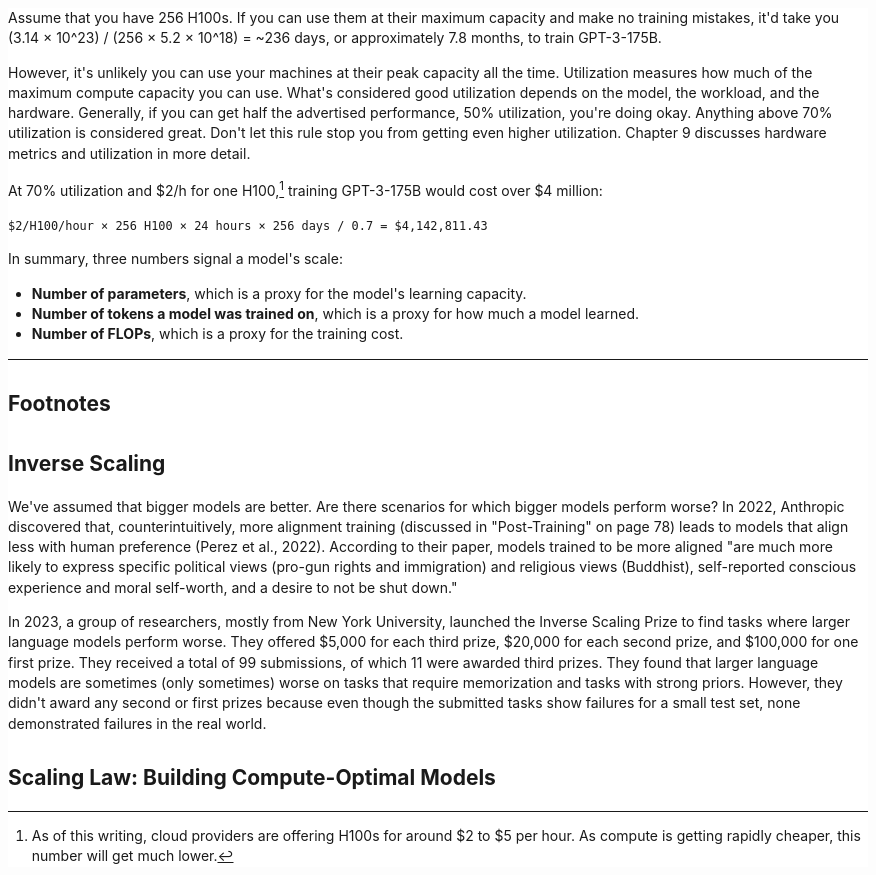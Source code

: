 Assume that you have 256 H100s. If you can use them at their maximum capacity and make no training mistakes, it'd take you (3.14 × 10^23) / (256 × 5.2 × 10^18) = ~236 days, or approximately 7.8 months, to train GPT-3-175B.

However, it's unlikely you can use your machines at their peak capacity all the time. Utilization measures how much of the maximum compute capacity you can use. What's considered good utilization depends on the model, the workload, and the hardware. Generally, if you can get half the advertised performance, 50% utilization, you're doing okay. Anything above 70% utilization is considered great. Don't let this rule stop you from getting even higher utilization. Chapter 9 discusses hardware metrics and utilization in more detail.

At 70% utilization and $2/h for one H100,[^17] training GPT-3-175B would cost over $4 million:

```
$2/H100/hour × 256 H100 × 24 hours × 256 days / 0.7 = $4,142,811.43
```

In summary, three numbers signal a model's scale:

- **Number of parameters**, which is a proxy for the model's learning capacity.
- **Number of tokens a model was trained on**, which is a proxy for how much a model learned.
- **Number of FLOPs**, which is a proxy for the training cost.

---

## Footnotes

[^6]: RNNs are especially prone to vanishing and exploding gradients due to their recursive structure. Gradients must be propagated through many steps, and if they are small, repeated multiplication causes them to shrink toward zero, making it difficult for the model to learn. Conversely, if the gradients are large, they grow exponentially with each step, leading to instability in the learning process.

[^7]: Bahdanau et al., "Neural Machine Translation by Jointly Learning to Align and Translate".

[^8]: Because input tokens are processed in batch, the actual input vector has the shape N × T × 4096, where N is the batch size and T is the sequence length. Similarly, each resulting K, V, Q vector has the dimension of N × T × 4096.

[^9]: Why do simple activation functions work for complex models like LLMs? There was a time when the research community raced to come up with sophisticated activation functions. However, it turned out that fancier activation functions didn't work better. The model just needs a nonlinear function to break the linearity from the feedforward layers. Simpler functions that are faster to compute are better, as the more sophisticated ones take up too much training compute and memory.

[^10]: Fun fact: Ilya Sutskever, an OpenAI co-founder, is the first author on the seq2seq paper and the second author on the AlexNet paper.

[^11]: Ilya Sutskever has an interesting argument about why it's so hard to develop new neural network architectures to outperform existing ones. In his argument, neural networks are great at simulating many computer programs. Gradient descent, a technique to train neural networks, is in fact a search algorithm to search through all the programs that a neural network can simulate to find the best one for its target task. This means that new architectures can potentially be simulated by existing ones too. For new architectures to outperform existing ones, these new architectures have to be able to simulate programs that existing architectures cannot. For more information, watch Sutskever's talk at the Simons Institute at Berkeley (2023).

[^12]: The transformer was originally designed by Google to run fast on Tensor Processing Units (TPUs), and was only later optimized on GPUs.

[^13]: The actual memory needed is higher. Chapter 7 discusses how to calculate a model's memory usage.

[^14]: Assuming a book contains around 50,000 words or 67,000 tokens.

[^15]: As of this writing, large models are typically pre-trained on only one epoch of data.

[^16]: FLOP/s count is measured in FP32. Floating point formats is discussed in Chapter 7.

[^17]: As of this writing, cloud providers are offering H100s for around $2 to $5 per hour. As compute is getting rapidly cheaper, this number will get much lower.


## Inverse Scaling

We've assumed that bigger models are better. Are there scenarios for which bigger models perform worse? In 2022, Anthropic discovered that, counterintuitively, more alignment training (discussed in "Post-Training" on page 78) leads to models that align less with human preference (Perez et al., 2022). According to their paper, models trained to be more aligned "are much more likely to express specific political views (pro-gun rights and immigration) and religious views (Buddhist), self-reported conscious experience and moral self-worth, and a desire to not be shut down."

In 2023, a group of researchers, mostly from New York University, launched the Inverse Scaling Prize to find tasks where larger language models perform worse. They offered $5,000 for each third prize, $20,000 for each second prize, and $100,000 for one first prize. They received a total of 99 submissions, of which 11 were awarded third prizes. They found that larger language models are sometimes (only sometimes) worse on tasks that require memorization and tasks with strong priors. However, they didn't award any second or first prizes because even though the submitted tasks show failures for a small test set, none demonstrated failures in the real world.

## Scaling Law: Building Compute-Optimal Models


[^1]: A world population of eight billion was used for this calculation.
[^2]: "GPT-4 Can Solve Math Problems—but Not in All Languages" by Yennie Jun. You can verify the study using OpenAI's Tokenizer.
[^3]: It might be because of some biases in pre-training data or alignment data. Perhaps OpenAI just didn't include as much data in the Chinese language or China-centric narratives to train their models.
[^4]: "Inside the Secret List of Websites That Make AI like ChatGPT Sound Smart", Washington Post, 2023.
[^5]: For texts, you can use domain keywords as heuristics, but there are no obvious heuristics for images. Most analyses I could find about vision datasets are about image sizes, resolutions, or video lengths.
[^6]: ML fundamentals related to model training are outside the scope of this book. However, when relevant to the discussion, I include some concepts. For example, self-supervision—where a model generates its own labels from the data—is covered in Chapter 1, and backpropagation—how a model's parameters are updated during training based on the error—is discussed in Chapter 7.
[A]: [Short paragraph]
[B]: [Short paragraph]
[A]: [Short paragraph]
[B]: [Short paragraph]
[^18]: Jascha Sohl-Dickstein, an amazing researcher, shared a beautiful visualization of what hyperparameters work and don't work on his X page.
[^19]: Dario Amodei, Anthropic CEO, said that if the scaling hypothesis is true, a $100 billion AI model will be as good as a Nobel prize winner.
[^20]: AI-generated content is multiplied by the ease of machine translation. AI can be used to generate an article, then translate that article into multiple languages, as shown in "A Shocking Amount of the Web Is Machine Translated" (Thompson et al., 2024).
[^21]: A friend used this analogy: a pre-trained model talks like a web page, not a human.
[^22]: RL fundamentals are beyond the scope of this book, but the highlight is that RL lets you optimize against difficult objectives like human preference.
[^23]: There are situations where misaligned models might be better. For example, if you want to evaluate the risk of people using AI to spread misinformation, you might want to try to build a model that's as good at making up fake news as possible, to see how convincing AI can be.
[^24]: A visual image I have in mind when thinking about temperature, which isn't entirely scientific, is that a higher temperature causes the probability distribution to be more chaotic, which enables lower-probability tokens to surface.
[^25]: Performing an arg max function.
[^26]: The underflow problem occurs when a number is too small to be represented in a given format, leading to it being rounded down to zero.
[^27]: To be more specific, as of this writing, OpenAI API only shows you the logprobs of up to the 20 most likely tokens. It used to let you get the logprobs of arbitrary user-provided text but discontinued this in September. Anthropic doesn't expose its models' logprobs.
[^28]: Paid model APIs often charge per number of output tokens.
[^29]: There are things you can do to reduce the cost of generating multiple outputs for the same input. For example, the input might only be processed once and reused for all outputs.
[^30]: As of this writing, in the OpenAI API, you can set the parameter best_of to a specific value, say 10, to ask OpenAI models to return the output with the highest average logprob out of 10 different outputs.
[^31]: Wang et al. (2023) called this approach self-consistency.
[^32]: The optimal thing to do with a brittle model, however, is to swap it out for another.
[^33]: As of this writing, depending on the application and the model, I've seen the percentage of correctly generated JSON objects anywhere between 0% and up to the high 90%.
[^34]: Training a model from scratch on data following the desirable format works too, but this book isn't about developing models from scratch.
[^35]: Some finetuning services do this for you automatically. OpenAI's finetuning services used to let you add a classifier head when training, but as I write, this feature has been disabled.
[^36]: As the meme says, the chances are low, but never zero.
[^37]: In December 2023, I went over three months' worth of customer support requests for an AI company I advised and found that one-fifth of the questions were about handling the inconsistency of AI models. In a panel I participated in with Drew Houston (CEO of Dropbox) and Harrison Chase (CEO of LangChain) in July 2023, we all agreed that hallucination is the biggest blocker for many AI enterprise use cases.
[^1]: A world population of eight billion was used for this calculation.
[^2]: "GPT-4 Can Solve Math Problems—but Not in All Languages" by Yennie Jun. You can verify the study using OpenAI's Tokenizer.
[^3]: It might be because of some biases in pre-training data or alignment data. Perhaps OpenAI just didn't include as much data in the Chinese language or China-centric narratives to train their models.
[^4]: "Inside the Secret List of Websites That Make AI like ChatGPT Sound Smart", Washington Post, 2023.
[^5]: For texts, you can use domain keywords as heuristics, but there are no obvious heuristics for images. Most analyses I could find about vision datasets are about image sizes, resolutions, or video lengths.
[^6]: ML fundamentals related to model training are outside the scope of this book. However, when relevant to the discussion, I include some concepts. For example, self-supervision—where a model generates its own labels from the data—is covered in Chapter 1, and backpropagation—how a model's parameters are updated during training based on the error—is discussed in Chapter 7.
[^18]: Jascha Sohl-Dickstein, an amazing researcher, shared a beautiful visualization of what hyperparameters work and don't work on his X page.
[^19]: Dario Amodei, Anthropic CEO, said that if the scaling hypothesis is true, a $100 billion AI model will be as good as a Nobel prize winner.
[^20]: AI-generated content is multiplied by the ease of machine translation. AI can be used to generate an article, then translate that article into multiple languages, as shown in "A Shocking Amount of the Web Is Machine Translated" (Thompson et al., 2024).
[^21]: A friend used this analogy: a pre-trained model talks like a web page, not a human.
[^22]: RL fundamentals are beyond the scope of this book, but the highlight is that RL lets you optimize against difficult objectives like human preference.
[^23]: There are situations where misaligned models might be better. For example, if you want to evaluate the risk of people using AI to spread misinformation, you might want to try to build a model that's as good at making up fake news as possible, to see how convincing AI can be.
[^24]: A visual image I have in mind when thinking about temperature, which isn't entirely scientific, is that a higher temperature causes the probability distribution to be more chaotic, which enables lower-probability tokens to surface.
[^25]: Performing an arg max function.
[^26]: The underflow problem occurs when a number is too small to be represented in a given format, leading to it being rounded down to zero.
[^27]: To be more specific, as of this writing, OpenAI API only shows you the logprobs of up to the 20 most likely tokens. It used to let you get the logprobs of arbitrary user-provided text but discontinued this in September. Anthropic doesn't expose its models' logprobs.
[^28]: Paid model APIs often charge per number of output tokens.
[^29]: There are things you can do to reduce the cost of generating multiple outputs for the same input. For example, the input might only be processed once and reused for all outputs.
[^30]: As of this writing, in the OpenAI API, you can set the parameter best_of to a specific value, say 10, to ask OpenAI models to return the output with the highest average logprob out of 10 different outputs.
[^31]: Wang et al. (2023) called this approach self-consistency.
[^32]: The optimal thing to do with a brittle model, however, is to swap it out for another.
[^33]: As of this writing, depending on the application and the model, I've seen the percentage of correctly generated JSON objects anywhere between 0% and up to the high 90%.
[^34]: Training a model from scratch on data following the desirable format works too, but this book isn't about developing models from scratch.
[^35]: Some finetuning services do this for you automatically. OpenAI's finetuning services used to let you add a classifier head when training, but as I write, this feature has been disabled.
[^36]: As the meme says, the chances are low, but never zero.
[^37]: In December 2023, I went over three months' worth of customer support requests for an AI company I advised and found that one-fifth of the questions were about handling the inconsistency of AI models. In a panel I participated in with Drew Houston (CEO of Dropbox) and Harrison Chase (CEO of LangChain) in July 2023, we all agreed that hallucination is the biggest blocker for many AI enterprise use cases.